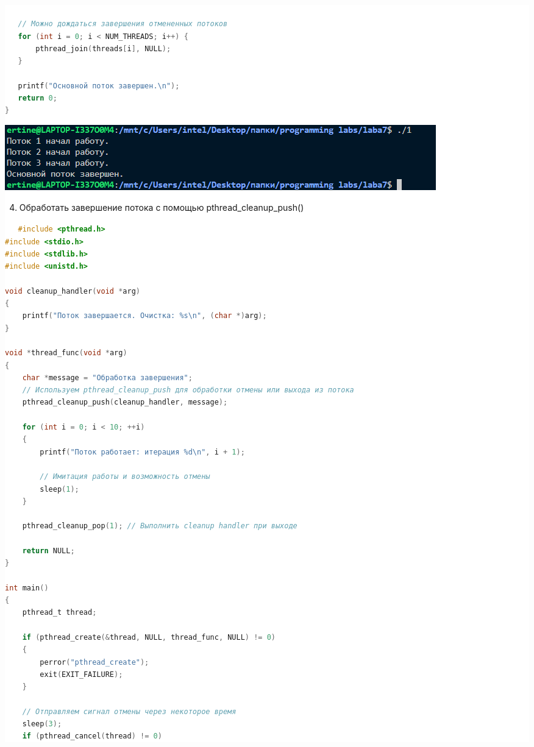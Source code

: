 ```c

   // Можно дождаться завершения отмененных потоков
   for (int i = 0; i < NUM_THREADS; i++) {
       pthread_join(threads[i], NULL);
   }

   printf("Основной поток завершен.\n");
   return 0;
}
```

![Вывод](./images/3.png)

4.  Обработать завершение потока с помощью pthread_cleanup_push()

```c
   #include <pthread.h>
#include <stdio.h>
#include <stdlib.h>
#include <unistd.h>

void cleanup_handler(void *arg)
{
    printf("Поток завершается. Очистка: %s\n", (char *)arg);
}

void *thread_func(void *arg)
{
    char *message = "Обработка завершения";
    // Используем pthread_cleanup_push для обработки отмены или выхода из потока
    pthread_cleanup_push(cleanup_handler, message);

    for (int i = 0; i < 10; ++i)
    {
        printf("Поток работает: итерация %d\n", i + 1);

        // Имитация работы и возможность отмены
        sleep(1);
    }

    pthread_cleanup_pop(1); // Выполнить cleanup handler при выходе

    return NULL;
}

int main()
{
    pthread_t thread;

    if (pthread_create(&thread, NULL, thread_func, NULL) != 0)
    {
        perror("pthread_create");
        exit(EXIT_FAILURE);
    }

    // Отправляем сигнал отмены через некоторое время
    sleep(3);
    if (pthread_cancel(thread) != 0)
```